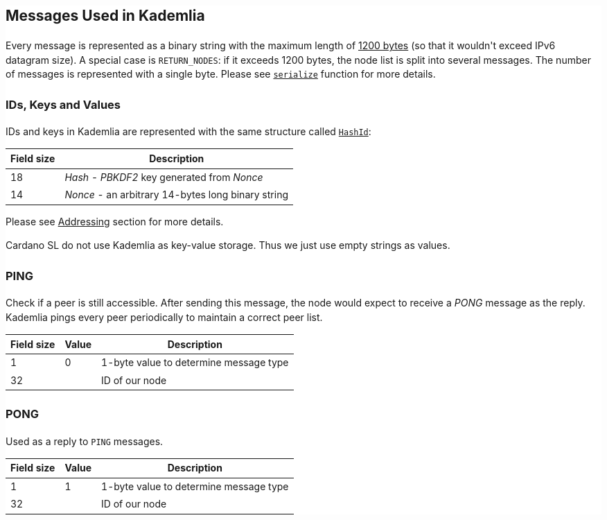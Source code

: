 ## Messages Used in Kademlia

Every message is represented as a binary string with the maximum length of [1200
bytes](https://github.com/serokell/kademlia/blob/7120bb4d28e708acd52dfd61d3dca7914fac7d7f/src/Network/Kademlia/Config.hs#L61)
(so that it wouldn't exceed IPv6 datagram size). A special case is
`RETURN_NODES`: if it exceeds 1200 bytes, the node list is split into several
messages. The number of messages is represented with a single byte. Please see
[`serialize`](https://github.com/serokell/kademlia/blob/7120bb4d28e708acd52dfd61d3dca7914fac7d7f/src/Network/Kademlia/Protocol.hs#L41)
function for more details.

### IDs, Keys and Values

IDs and keys in Kademlia are represented with the same structure called
[`HashId`](https://github.com/serokell/kademlia/blob/7120bb4d28e708acd52dfd61d3dca7914fac7d7f/src/Network/Kademlia/HashNodeId.hs#L32):

<a name="id-structure"></a>

| Field size | Description                                        |
|------------|----------------------------------------------------|
| 18         | *Hash* - *PBKDF2* key generated from *Nonce*       |
| 14         | *Nonce* - an arbitrary 14-bytes long binary string |

Please see [Addressing](#addressing) section for more details.

Cardano SL do not use Kademlia as key-value storage. Thus we just use empty
strings as values.

### PING

Check if a peer is still accessible. After sending this message, the node would
expect to receive a *PONG* message as the reply. Kademlia pings every peer
periodically to maintain a correct peer list.

| Field size | Value | Description                            |
|------------|-------|----------------------------------------|
| 1          | 0     | 1-byte value to determine message type |
| 32         |       | ID of our node                         |

### PONG

Used as a reply to `PING` messages.

| Field size | Value | Description                            |
|------------|-------|----------------------------------------|
| 1          | 1     | 1-byte value to determine message type |
| 32         |       | ID of our node                         |
